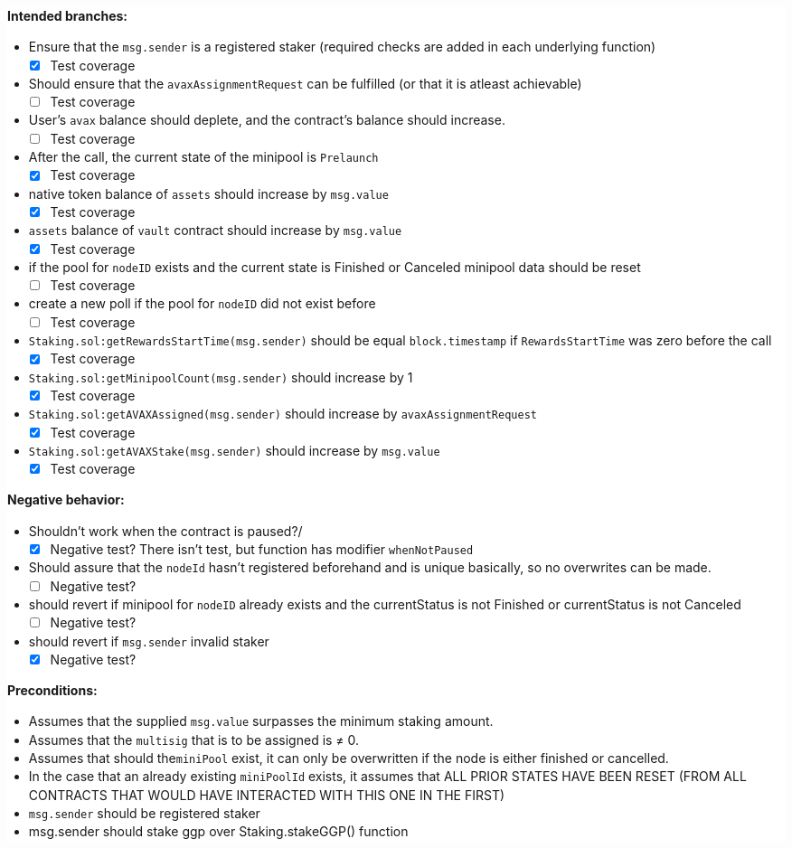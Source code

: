**Intended branches:**

- Ensure that the `msg.sender` is a registered staker (required checks are added in
  each underlying function)
  - [x] Test coverage
- Should ensure that the `avaxAssignmentRequest` can be fulfilled (or that it is atleast achievable)
  - [ ] Test coverage
- User’s `avax` balance should deplete, and the contract’s balance should increase.
  - [ ] Test coverage
- After the call, the current state of the minipool is `Prelaunch`
  - [x] Test coverage
- native token balance of `assets` should increase by `msg.value`
  - [x] Test coverage
- `assets` balance of `vault` contract should increase by `msg.value`
  - [x] Test coverage
- if the pool for `nodeID` exists and the current state is Finished or Canceled minipool data should be reset
  - [ ] Test coverage
- create a new poll if the pool for `nodeID` did not exist before
  - [ ] Test coverage
- `Staking.sol:getRewardsStartTime(msg.sender)` should be equal `block.timestamp` if `RewardsStartTime` was zero before the call
  - [x] Test coverage
- `Staking.sol:getMinipoolCount(msg.sender)` should increase by 1
  - [x] Test coverage
- `Staking.sol:getAVAXAssigned(msg.sender)` should increase by `avaxAssignmentRequest`
  - [x] Test coverage
- `Staking.sol:getAVAXStake(msg.sender)` should increase by `msg.value`
  - [x] Test coverage

**Negative behavior:**

- Shouldn’t work when the contract is paused?/
  - [x] Negative test? There isn’t test, but function has modifier `whenNotPaused`
- Should assure that the `nodeId` hasn’t registered beforehand and is unique basically, so no overwrites can be made.
  - [ ] Negative test?
- should revert if minipool for `nodeID` already exists and the currentStatus is not Finished or currentStatus is not Canceled
  - [ ] Negative test?
- should revert if `msg.sender` invalid staker
  - [x] Negative test?

**Preconditions:**

- Assumes that the supplied `msg.value` surpasses the minimum staking amount.
- Assumes that the `multisig` that is to be assigned is ≠ 0.
- Assumes that should the`miniPool` exist, it can only be overwritten if the node is either finished or cancelled.
- In the case that an already existing `miniPoolId` exists, it assumes that ALL PRIOR STATES HAVE BEEN RESET (FROM ALL CONTRACTS THAT WOULD HAVE INTERACTED WITH THIS ONE IN THE FIRST)
- `msg.sender` should be registered staker
- msg.sender should stake ggp over Staking.stakeGGP() function
